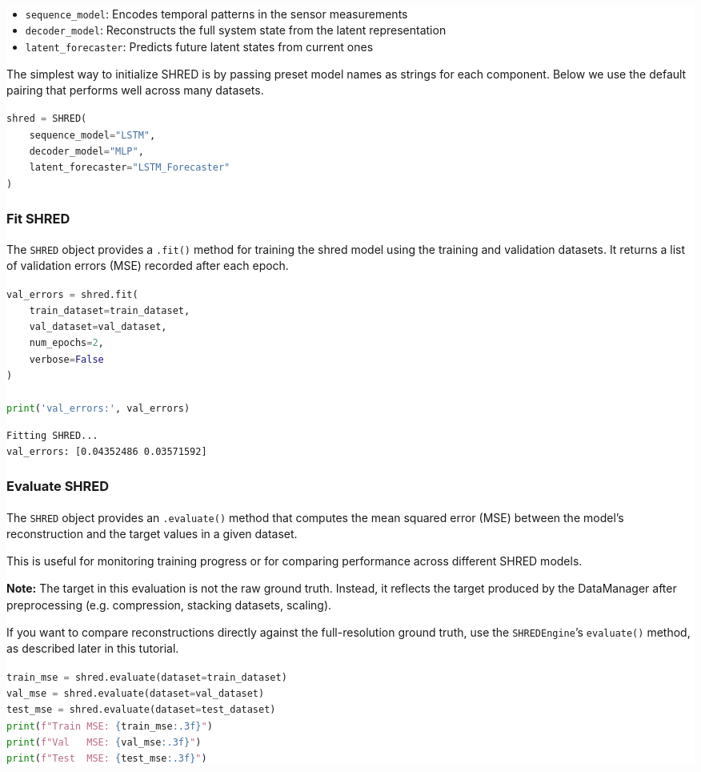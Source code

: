 - `sequence_model`: Encodes temporal patterns in the sensor measurements
- `decoder_model`: Reconstructs the full system state from the latent representation
- `latent_forecaster`: Predicts future latent states from current ones

The simplest way to initialize SHRED is by passing preset model names as strings for each component.
Below we use the default pairing that performs well across many datasets.


```python
shred = SHRED(
    sequence_model="LSTM",
    decoder_model="MLP",
    latent_forecaster="LSTM_Forecaster"
)
```

### Fit SHRED

The `SHRED` object provides a `.fit()` method for training the shred model using the training and validation datasets. It returns a list of validation errors (MSE) recorded after each epoch.


```python
val_errors = shred.fit(
    train_dataset=train_dataset,
    val_dataset=val_dataset,
    num_epochs=2,
    verbose=False
)

print('val_errors:', val_errors)
```

    Fitting SHRED...
    val_errors: [0.04352486 0.03571592]
    

### Evaluate SHRED

The `SHRED` object provides an `.evaluate()` method that computes the mean squared error (MSE) between the model’s reconstruction and the target values in a given dataset.

This is useful for monitoring training progress or for comparing performance across different SHRED models.

**Note:** The target in this evaluation is not the raw ground truth. Instead, it reflects the target produced by the DataManager after preprocessing (e.g. compression, stacking datasets, scaling).

If you want to compare reconstructions directly against the full-resolution ground truth, use the `SHREDEngine`’s `evaluate()` method, as described later in this tutorial.


```python
train_mse = shred.evaluate(dataset=train_dataset)
val_mse = shred.evaluate(dataset=val_dataset)
test_mse = shred.evaluate(dataset=test_dataset)
print(f"Train MSE: {train_mse:.3f}")
print(f"Val   MSE: {val_mse:.3f}")
print(f"Test  MSE: {test_mse:.3f}")
```

